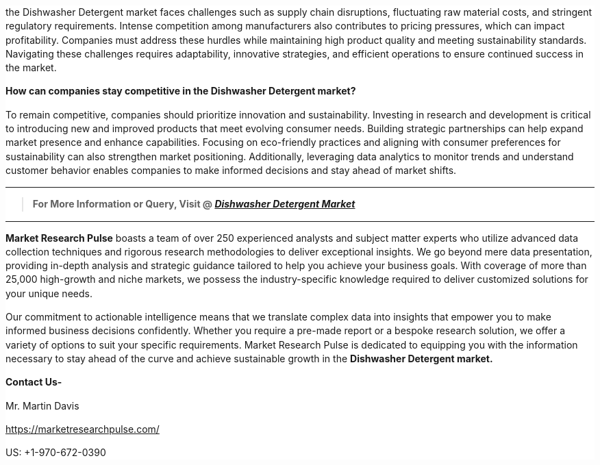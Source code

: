 the Dishwasher Detergent market faces challenges such as supply chain disruptions, fluctuating raw material costs, and stringent regulatory requirements. Intense competition among manufacturers also contributes to pricing pressures, which can impact profitability. Companies must address these hurdles while maintaining high product quality and meeting sustainability standards. Navigating these challenges requires adaptability, innovative strategies, and efficient operations to ensure continued success in the market.</p><p><strong>How can companies stay competitive in the Dishwasher Detergent market?</strong></p><p>To remain competitive, companies should prioritize innovation and sustainability. Investing in research and development is critical to introducing new and improved products that meet evolving consumer needs. Building strategic partnerships can help expand market presence and enhance capabilities. Focusing on eco-friendly practices and aligning with consumer preferences for sustainability can also strengthen market positioning. Additionally, leveraging data analytics to monitor trends and understand customer behavior enables companies to make informed decisions and stay ahead of market shifts.</p><hr /><blockquote><p><strong>For More Information or Query, Visit @&nbsp;<em><a href="https://marketresearchpulse.com/report/58684/dishwasher-detergent-market?utm_source=Linkedin&utm_medium=0112">Dishwasher Detergent Market</a></em></strong></p></blockquote><hr /><p><strong>Market Research Pulse</strong> boasts a team of over 250 experienced analysts and subject matter experts who utilize advanced data collection techniques and rigorous research methodologies to deliver exceptional insights. We go beyond mere data presentation, providing in-depth analysis and strategic guidance tailored to help you achieve your business goals. With coverage of more than 25,000 high-growth and niche markets, we possess the industry-specific knowledge required to deliver customized solutions for your unique needs.</p><p>Our commitment to actionable intelligence means that we translate complex data into insights that empower you to make informed business decisions confidently. Whether you require a pre-made report or a bespoke research solution, we offer a variety of options to suit your specific requirements. Market Research Pulse is dedicated to equipping you with the information necessary to stay ahead of the curve and achieve sustainable growth in the <strong>Dishwasher Detergent market.</strong></p><p><strong>Contact Us-</strong></p><p>Mr. Martin Davis</p><p>https://marketresearchpulse.com/</p><p>US: +1-970-672-0390</p>
